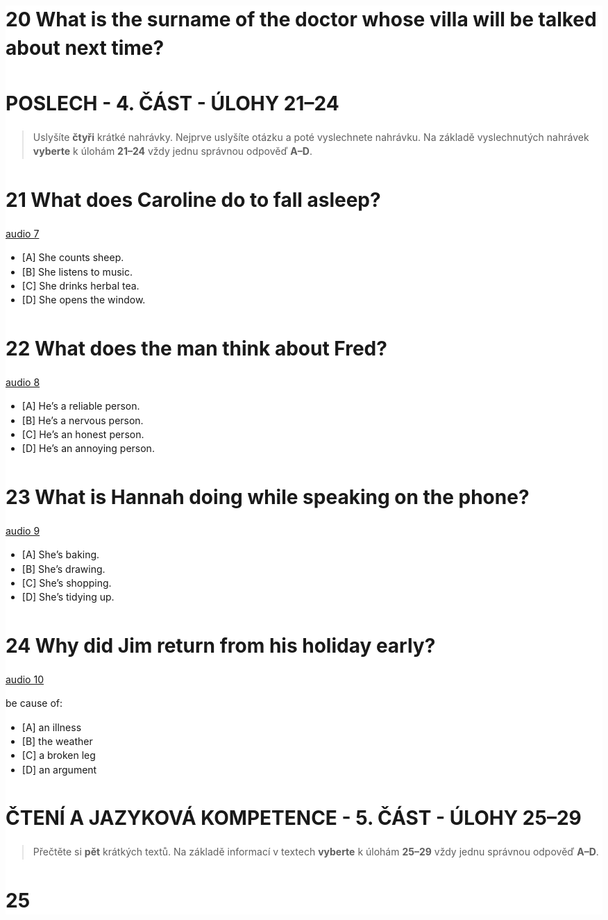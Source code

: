 # 20 What is the surname of the doctor whose villa will be talked about next time?

POSLECH - 4. ČÁST - ÚLOHY 21–24 
===
> Uslyšíte **čtyři** krátké nahrávky. Nejprve uslyšíte otázku a poté vyslechnete nahrávku. Na základě vyslechnutých nahrávek **vyberte** k úlohám **21–24** vždy jednu správnou odpověď **A–D**.

# 21 What does Caroline do to fall asleep?

[audio 7](./audio/26%20CD%20Track.mp3)

- [A] She counts sheep. 
- [B] She listens to music.
- [C] She drinks herbal tea.
- [D] She opens the window.
# 22 What does the man think about Fred?

[audio 8](./audio/28%20CD%20Track.mp3)

- [A] He’s a reliable person.
- [B] He’s a nervous person.
- [C] He’s an honest person.
- [D] He’s an annoying person. 
# 23 What is Hannah doing while speaking on the phone?

[audio 9](./audio/30%20CD%20Track.mp3)

- [A] She’s baking. 
- [B] She’s drawing. 
- [C] She’s shopping. 
- [D] She’s tidying up. 
# 24 Why did Jim return from his holiday early?

[audio 10](./audio/32%20CD%20Track.mp3)

be cause of:
- [A] an illness
- [B] the weather
- [C] a broken leg
- [D] an argument

ČTENÍ A JAZYKOVÁ KOMPETENCE - 5. ČÁST - ÚLOHY 25–29 
===

> Přečtěte si **pět** krátkých textů. Na základě informací v textech **vyberte** k úlohám **25–29** vždy jednu správnou odpověď **A–D**. 

# 25


[^1]: participant: účastník
[^1]: participant: účastník
[^1]: a default desktop background: výchozí pozadí plochy počítače